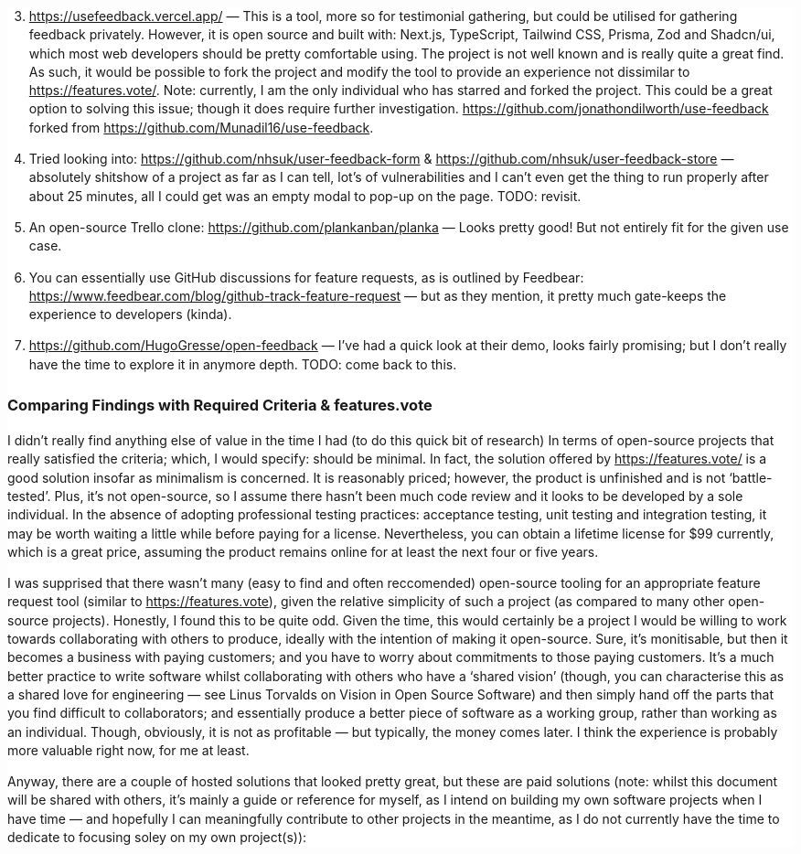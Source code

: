 3. https://usefeedback.vercel.app/ — This is a tool, more so for testimonial gathering, but could be utilised for gathering feedback privately. However, it is open source and built with: Next.js, TypeScript, Tailwind CSS, Prisma, Zod and Shadcn/ui, which most web developers should be pretty comfortable using. The project is not well known and is really quite a great find. As such, it would be possible to fork the project and modify the tool to provide an experience not dissimilar to https://features.vote/. Note: currently, I am the only individual who has starred and forked the project. This could be a great option to solving this issue; though it does require further investigation. https://github.com/jonathondilworth/use-feedback forked from https://github.com/Munadil16/use-feedback.

4. Tried looking into: https://github.com/nhsuk/user-feedback-form & https://github.com/nhsuk/user-feedback-store — absolutely shitshow of a project as far as I can tell, lot’s of vulnerabilities and I can’t even get the thing to run properly after about 25 minutes, all I could get was an empty modal to pop-up on the page. TODO: revisit.

5. An open-source Trello clone: https://github.com/plankanban/planka — Looks pretty good! But not entirely fit for the given use case.

6. You can essentially use GitHub discussions for feature requests, as is outlined by Feedbear: https://www.feedbear.com/blog/github-track-feature-request — but as they mention, it pretty much gate-keeps the experience to developers (kinda).

7. https://github.com/HugoGresse/open-feedback — I’ve had a quick look at their demo, looks fairly promising; but I don’t really have the time to explore it in anymore depth. TODO: come back to this.

### Comparing Findings with Required Criteria & features.vote

I didn’t really find anything else of value in the time I had (to do this quick bit of research) In terms of open-source projects that really satisfied the criteria; which, I would specify: should be minimal. In fact, the solution offered by https://features.vote/ is a good solution insofar as minimalism is concerned. It is reasonably priced; however, the product is unfinished and is not ‘battle-tested’. Plus, it’s not open-source, so I assume there hasn’t been much code review and it looks to be developed by a sole individual. In the absence of adopting professional testing practices: acceptance testing, unit testing and integration testing, it may be worth waiting a little while before paying for a license. Nevertheless, you can obtain a lifetime license for \$99 currently, which is a great price, assuming the product remains online for at least the next four or five years. 

I was supprised that there wasn’t many (easy to find and often reccomended) open-source tooling for an appropriate feature request tool (similar to https://features.vote), given the relative simplicity of such a project (as compared to many other open-source projects). Honestly, I found this to be quite odd. Given the time, this would certainly be a project I would be willing to work towards collaborating with others to produce, ideally with the intention of making it open-source. Sure, it’s monitisable, but then it becomes a business with paying customers; and you have to worry about commitments to those paying customers. It’s a much better practice to write software whilst collaborating with others who have a ‘shared vision’ (though, you can characterise this as a shared love for engineering — see Linus Torvalds on Vision in Open Source Software) and then simply hand off the parts that you find difficult to collaborators; and essentially produce a better piece of software as a working group, rather than working as an individual. Though, obviously, it is not as profitable — but typically, the money comes later. I think the experience is probably more valuable right now, for me at least.

Anyway, there are a couple of hosted solutions that looked pretty great, but these are paid solutions (note: whilst this document will be shared with others, it’s mainly a guide or reference for myself, as I intend on building my own software projects when I have time — and hopefully I can meaningfully contribute to other projects in the meantime, as I do not currently have the time to dedicate to focusing soley on my own project(s)):
